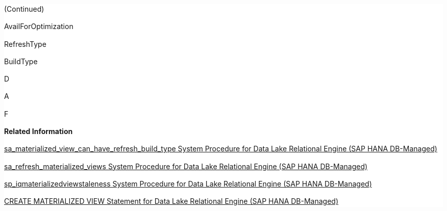 \(Continued\)

</th>
</tr>
<tr>
<th valign="top">

AvailForOptimization

</th>
<th valign="top">

RefreshType

</th>
<th valign="top">

BuildType

</th>
</tr>
<tr>
<td valign="top">

D

</td>
<td valign="top">

A

</td>
<td valign="top">

F

</td>
</tr>
</table>

**Related Information**  


[sa\_materialized\_view\_can\_have\_refresh\_build\_type System Procedure for Data Lake Relational Engine \(SAP HANA DB-Managed\)](sa-materialized-view-can-have-refresh-build-type-system-procedure-for-data-lake-relationa-46d9772.md "Checks whether the materialized view supports the specified refresh and build type properties.")

[sa\_refresh\_materialized\_views System Procedure for Data Lake Relational Engine \(SAP HANA DB-Managed\)](sa-refresh-materialized-views-system-procedure-for-data-lake-relational-engine-sap-hana-d-3b20ca4.md "Initializes all materialized views that are in an uninitialized state.")

[sp\_iqmaterializedviewstaleness System Procedure for Data Lake Relational Engine \(SAP HANA DB-Managed\)](sp-iqmaterializedviewstaleness-system-procedure-for-data-lake-relational-engine-sap-hana-0342f57.md "Displays staleness information about the visible version of a materialized view.")

[CREATE MATERIALIZED VIEW Statement for Data Lake Relational Engine \(SAP HANA DB-Managed\)](../030-sql-statements/create-materialized-view-statement-for-data-lake-relational-engine-sap-hana-db-managed-816c0ee.md "Creates a materialized view.")
